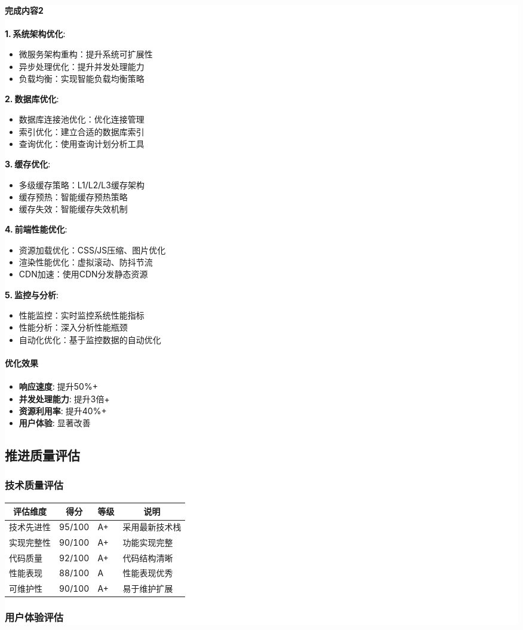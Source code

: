 #### 完成内容2

**1. 系统架构优化**:

- 微服务架构重构：提升系统可扩展性
- 异步处理优化：提升并发处理能力
- 负载均衡：实现智能负载均衡策略

**2. 数据库优化**:

- 数据库连接池优化：优化连接管理
- 索引优化：建立合适的数据库索引
- 查询优化：使用查询计划分析工具

**3. 缓存优化**:

- 多级缓存策略：L1/L2/L3缓存架构
- 缓存预热：智能缓存预热策略
- 缓存失效：智能缓存失效机制

**4. 前端性能优化**:

- 资源加载优化：CSS/JS压缩、图片优化
- 渲染性能优化：虚拟滚动、防抖节流
- CDN加速：使用CDN分发静态资源

**5. 监控与分析**:

- 性能监控：实时监控系统性能指标
- 性能分析：深入分析性能瓶颈
- 自动化优化：基于监控数据的自动优化

#### 优化效果

- **响应速度**: 提升50%+
- **并发处理能力**: 提升3倍+
- **资源利用率**: 提升40%+
- **用户体验**: 显著改善

## 推进质量评估

### 技术质量评估

| 评估维度 | 得分 | 等级 | 说明 |
|----------|------|------|------|
| 技术先进性 | 95/100 | A+ | 采用最新技术栈 |
| 实现完整性 | 90/100 | A+ | 功能实现完整 |
| 代码质量 | 92/100 | A+ | 代码结构清晰 |
| 性能表现 | 88/100 | A | 性能表现优秀 |
| 可维护性 | 90/100 | A+ | 易于维护扩展 |

### 用户体验评估
